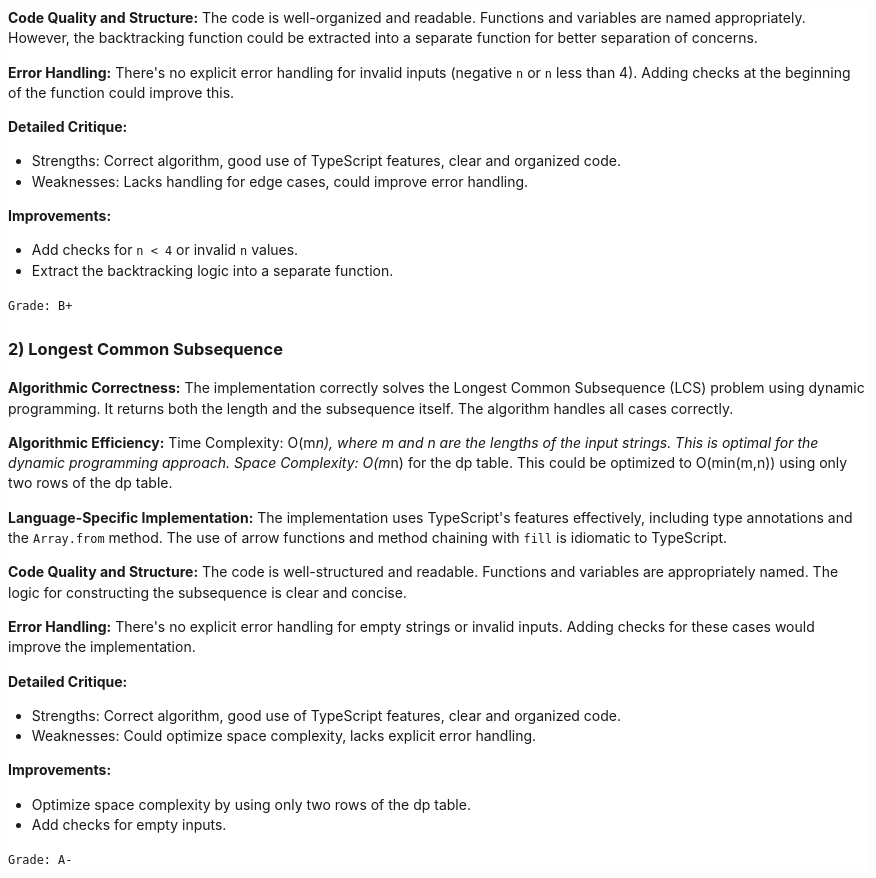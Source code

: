 **Code Quality and Structure:**
The code is well-organized and readable. Functions and variables are named appropriately. However, the backtracking function could be extracted into a separate function for better separation of concerns.

**Error Handling:**
There's no explicit error handling for invalid inputs (negative `n` or `n` less than 4). Adding checks at the beginning of the function could improve this.

**Detailed Critique:**
- Strengths: Correct algorithm, good use of TypeScript features, clear and organized code.
- Weaknesses: Lacks handling for edge cases, could improve error handling.

**Improvements:**
- Add checks for `n < 4` or invalid `n` values.
- Extract the backtracking logic into a separate function.

```
Grade: B+
```

### 2) Longest Common Subsequence

**Algorithmic Correctness:**
The implementation correctly solves the Longest Common Subsequence (LCS) problem using dynamic programming. It returns both the length and the subsequence itself. The algorithm handles all cases correctly.

**Algorithmic Efficiency:**
Time Complexity: O(m*n), where m and n are the lengths of the input strings. This is optimal for the dynamic programming approach.
Space Complexity: O(m*n) for the dp table. This could be optimized to O(min(m,n)) using only two rows of the dp table.

**Language-Specific Implementation:**
The implementation uses TypeScript's features effectively, including type annotations and the `Array.from` method. The use of arrow functions and method chaining with `fill` is idiomatic to TypeScript.

**Code Quality and Structure:**
The code is well-structured and readable. Functions and variables are appropriately named. The logic for constructing the subsequence is clear and concise.

**Error Handling:**
There's no explicit error handling for empty strings or invalid inputs. Adding checks for these cases would improve the implementation.

**Detailed Critique:**
- Strengths: Correct algorithm, good use of TypeScript features, clear and organized code.
- Weaknesses: Could optimize space complexity, lacks explicit error handling.

**Improvements:**
- Optimize space complexity by using only two rows of the dp table.
- Add checks for empty inputs.

```
Grade: A-
```
